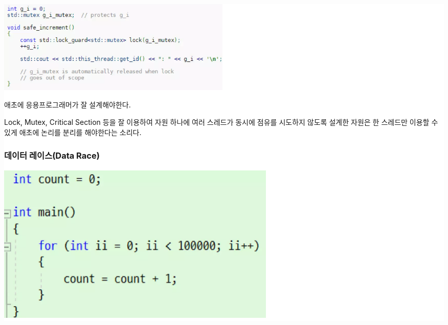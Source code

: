 <img src="../../image/image-20240327160718401.png" alt="image-20240327160718401" style="zoom:50%;" />

애초에 응용프로그래머가 잘 설계해야한다.

Lock, Mutex, Critical Section 등을 잘 이용하여 자원 하나에 여러 스레드가 동시에 점유를 시도하지 않도록 설계한 자원은 한 스레드만 이용할 수 있게 애초에 논리를 분리를 해야한다는 소리다.

### 데이터 레이스(Data Race)

<img src="../../image/image-20240327160836658.png" alt="image-20240327160836658" style="zoom:50%;" />
